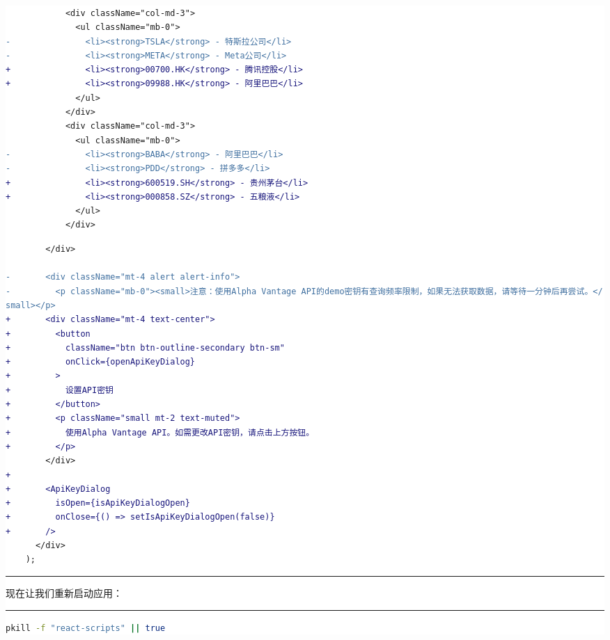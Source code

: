 ```diff
            <div className="col-md-3">
              <ul className="mb-0">
-               <li><strong>TSLA</strong> - 特斯拉公司</li>
-               <li><strong>META</strong> - Meta公司</li>
+               <li><strong>00700.HK</strong> - 腾讯控股</li>
+               <li><strong>09988.HK</strong> - 阿里巴巴</li>
              </ul>
            </div>
            <div className="col-md-3">
              <ul className="mb-0">
-               <li><strong>BABA</strong> - 阿里巴巴</li>
-               <li><strong>PDD</strong> - 拼多多</li>
+               <li><strong>600519.SH</strong> - 贵州茅台</li>
+               <li><strong>000858.SZ</strong> - 五粮液</li>
              </ul>
            </div>
```

```diff
        </div>
        
-       <div className="mt-4 alert alert-info">
-         <p className="mb-0"><small>注意：使用Alpha Vantage API的demo密钥有查询频率限制，如果无法获取数据，请等待一分钟后再尝试。</small></p>
+       <div className="mt-4 text-center">
+         <button 
+           className="btn btn-outline-secondary btn-sm" 
+           onClick={openApiKeyDialog}
+         >
+           设置API密钥
+         </button>
+         <p className="small mt-2 text-muted">
+           使用Alpha Vantage API。如需更改API密钥，请点击上方按钮。
+         </p>
        </div>
+       
+       <ApiKeyDialog 
+         isOpen={isApiKeyDialogOpen} 
+         onClose={() => setIsApiKeyDialogOpen(false)} 
+       />
      </div>
    );
```

---

现在让我们重新启动应用：

---

```bash
pkill -f "react-scripts" || true
```
